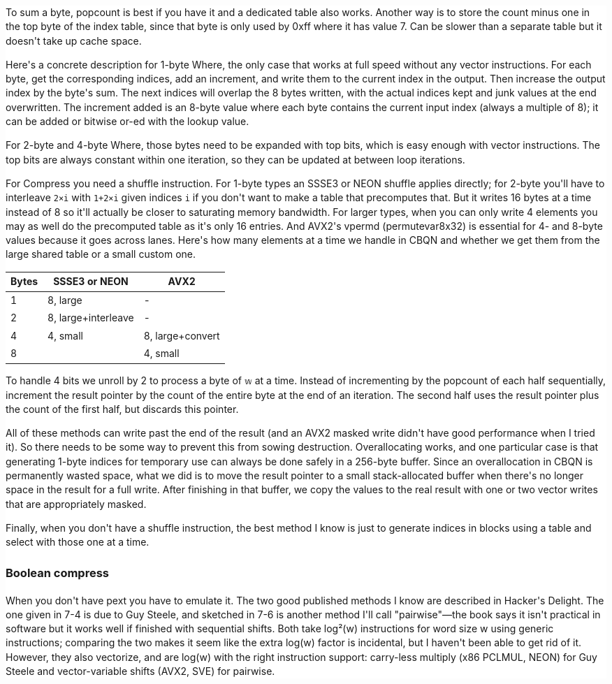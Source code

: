 To sum a byte, popcount is best if you have it and a dedicated table also works. Another way is to store the count minus one in the top byte of the index table, since that byte is only used by 0xff where it has value 7. Can be slower than a separate table but it doesn't take up cache space.

Here's a concrete description for 1-byte Where, the only case that works at full speed without any vector instructions. For each byte, get the corresponding indices, add an increment, and write them to the current index in the output. Then increase the output index by the byte's sum. The next indices will overlap the 8 bytes written, with the actual indices kept and junk values at the end overwritten. The increment added is an 8-byte value where each byte contains the current input index (always a multiple of 8); it can be added or bitwise or-ed with the lookup value.

For 2-byte and 4-byte Where, those bytes need to be expanded with top bits, which is easy enough with vector instructions. The top bits are always constant within one iteration, so they can be updated at between loop iterations.

For Compress you need a shuffle instruction. For 1-byte types an SSSE3 or NEON shuffle applies directly; for 2-byte you'll have to interleave `2×i` with `1+2×i` given indices `i` if you don't want to make a table that precomputes that. But it writes 16 bytes at a time instead of 8 so it'll actually be closer to saturating memory bandwidth. For larger types, when you can only write 4 elements you may as well do the precomputed table as it's only 16 entries. And AVX2's vpermd (permutevar8x32) is essential for 4- and 8-byte values because it goes across lanes. Here's how many elements at a time we handle in CBQN and whether we get them from the large shared table or a small custom one.

| Bytes | SSSE3 or NEON        | AVX2
|-------|----------------------|-----
| 1     | 8, large             | -
| 2     | 8, large+interleave  | -
| 4     | 4, small             | 8, large+convert
| 8     |                      | 4, small

To handle 4 bits we unroll by 2 to process a byte of `𝕨` at a time. Instead of incrementing by the popcount of each half sequentially, increment the result pointer by the count of the entire byte at the end of an iteration. The second half uses the result pointer plus the count of the first half, but discards this pointer.

All of these methods can write past the end of the result (and an AVX2 masked write didn't have good performance when I tried it). So there needs to be some way to prevent this from sowing destruction. Overallocating works, and one particular case is that generating 1-byte indices for temporary use can always be done safely in a 256-byte buffer. Since an overallocation in CBQN is permanently wasted space, what we did is to move the result pointer to a small stack-allocated buffer when there's no longer space in the result for a full write. After finishing in that buffer, we copy the values to the real result with one or two vector writes that are appropriately masked.

Finally, when you don't have a shuffle instruction, the best method I know is just to generate indices in blocks using a table and select with those one at a time.

### Boolean compress

When you don't have pext you have to emulate it. The two good published methods I know are described in Hacker's Delight. The one given in 7-4 is due to Guy Steele, and sketched in 7-6 is another method I'll call "pairwise"—the book says it isn't practical in software but it works well if finished with sequential shifts. Both take log²(w) instructions for word size w using generic instructions; comparing the two makes it seem like the extra log(w) factor is incidental, but I haven't been able to get rid of it. However, they also vectorize, and are log(w) with the right instruction support: carry-less multiply (x86 PCLMUL, NEON) for Guy Steele and vector-variable shifts (AVX2, SVE) for pairwise.
